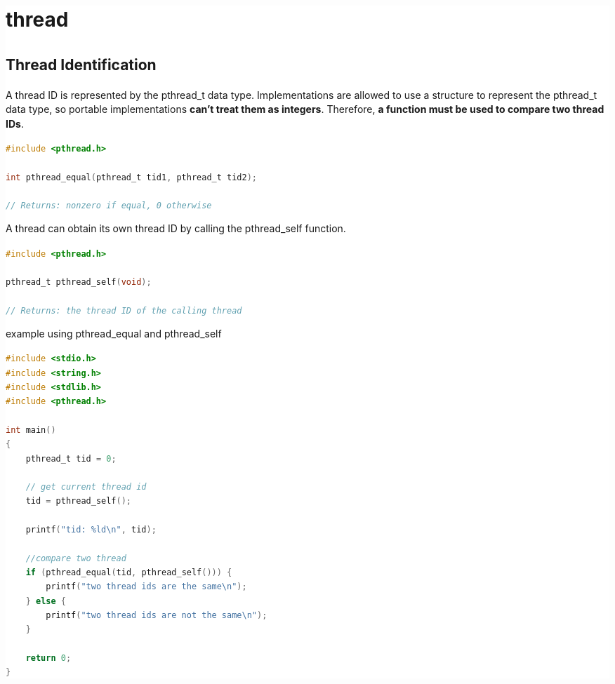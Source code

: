# thread  

## Thread Identification  

A thread ID is represented by the pthread_t data type. Implementations are allowed to use a structure to represent the pthread_t data type, so portable implementations **can’t treat them as integers**. Therefore, **a function must be used to compare two thread IDs**.  

```c
#include <pthread.h>

int pthread_equal(pthread_t tid1, pthread_t tid2);

// Returns: nonzero if equal, 0 otherwise
```

A thread can obtain its own thread ID by calling the pthread_self function.

```c
#include <pthread.h>

pthread_t pthread_self(void);

// Returns: the thread ID of the calling thread
```

example using pthread_equal and pthread_self  

```c
#include <stdio.h>
#include <string.h>
#include <stdlib.h>
#include <pthread.h>

int main()
{
    pthread_t tid = 0;

    // get current thread id
    tid = pthread_self();

    printf("tid: %ld\n", tid);

    //compare two thread
    if (pthread_equal(tid, pthread_self())) {
        printf("two thread ids are the same\n");
    } else {
        printf("two thread ids are not the same\n");
    }

    return 0;
}
```
